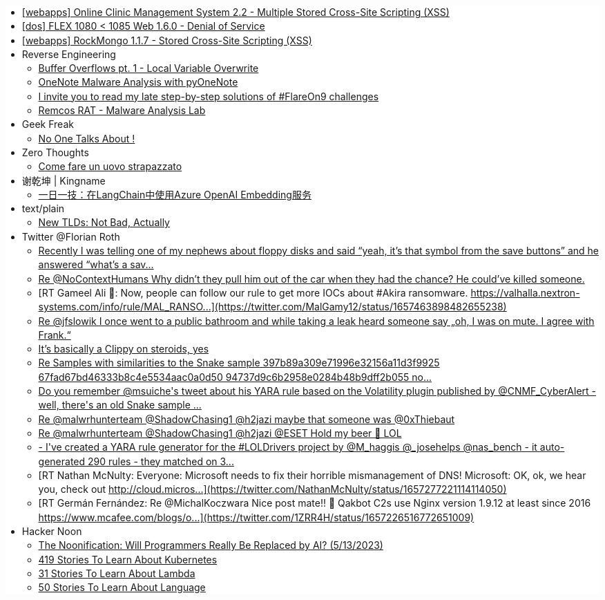   - [[webapps] Online Clinic Management System 2.2 - Multiple Stored Cross-Site Scripting (XSS)](https://www.exploit-db.com/exploits/51439)
  - [[dos] FLEX 1080 < 1085 Web 1.6.0 - Denial of Service](https://www.exploit-db.com/exploits/51438)
  - [[webapps] RockMongo 1.1.7 - Stored Cross-Site Scripting (XSS)](https://www.exploit-db.com/exploits/51437)
- Reverse Engineering
  - [Buffer Overflows pt. 1 - Local Variable Overwrite](https://www.reddit.com/r/ReverseEngineering/comments/13gmlxh/buffer_overflows_pt_1_local_variable_overwrite/)
  - [OneNote Malware Analysis with pyOneNote](https://www.reddit.com/r/ReverseEngineering/comments/13gi8bs/onenote_malware_analysis_with_pyonenote/)
  - [I invite you to read my late step-by-step solutions of #FlareOn9 challenges](https://www.reddit.com/r/ReverseEngineering/comments/13guo0q/i_invite_you_to_read_my_late_stepbystep_solutions/)
  - [Remcos RAT - Malware Analysis Lab](https://www.reddit.com/r/ReverseEngineering/comments/13gia2y/remcos_rat_malware_analysis_lab/)
- Geek Freak
  - [No One Talks About !](https://dhiyaneshgeek.github.io/self/help/2023/05/13/no-one-talks-about/)
- Zero Thoughts
  - [Сome fare un uovo strapazzato](https://zerothoughts.tumblr.com/post/717204047680225280)
- 谢乾坤 | Kingname
  - [一日一技：在LangChain中使用Azure OpenAI Embedding服务](https://www.kingname.info/2023/05/13/langchain-azure-openai/)
- text/plain
  - [New TLDs: Not Bad, Actually](https://textslashplain.com/2023/05/13/new-tlds-not-bad-actually/)
- Twitter @Florian Roth
  - [Recently I was telling one of my nephews about floppy disks and said “yeah, it’s that symbol from the save buttons” and he answered “what’s a sav...](https://twitter.com/cyb3rops/status/1657496244137209856)
  - [Re @NoContextHumans Why didn’t they pull him out of the car when they had the chance? He could’ve killed someone.](https://twitter.com/cyb3rops/status/1657474369143095298)
  - [RT Gameel Ali 🤘: Now, people can follow our rule to get more IOCs about #Akira ransomware. https://valhalla.nextron-systems.com/info/rule/MAL_RANSO...](https://twitter.com/MalGamy12/status/1657463898482655238)
  - [Re @jfslowik I once went to a public bathroom and while taking a leak heard someone say „oh, I was on mute. I agree with Frank.“](https://twitter.com/cyb3rops/status/1657349695180513282)
  - [It’s basically a Clippy on steroids, yes](https://twitter.com/cyb3rops/status/1657348902784323586)
  - [Re Samples with similarities to the Snake sample 397b89a309e71996e32156a11d3f9925 67fad67bd46333b8c4e5534aac0a0d50 94737d9c6b2958e0284b48b9dff2b055 no...](https://twitter.com/cyb3rops/status/1657344619347050497)
  - [Do you remember @msuiche's tweet about his YARA rule based on the Volatility plugin published by @CNMF_CyberAlert - well, there's an old Snake sample ...](https://twitter.com/cyb3rops/status/1657343102514782208)
  - [Re @malwrhunterteam @ShadowChasing1 @h2jazi maybe that someone was @0xThiebaut](https://twitter.com/cyb3rops/status/1657338090476785665)
  - [Re @malwrhunterteam @ShadowChasing1 @h2jazi @ESET Hold my beer 🍺 LOL](https://twitter.com/cyb3rops/status/1657317435748278272)
  - [- I've created a YARA rule generator for the #LOLDrivers project by @M_haggis @_josehelps @nas_bench - it auto-generated 290 rules - they matched on 3...](https://twitter.com/cyb3rops/status/1657286519294418944)
  - [RT Nathan McNulty: Everyone: Microsoft needs to fix their horrible mismanagement of DNS! Microsoft: OK, ok, we hear you, check out http://cloud.micros...](https://twitter.com/NathanMcNulty/status/1657277221114114050)
  - [RT Germán Fernández: Re @MichalKoczwara Nice post mate!! 🤠 Qakbot C2s use Nginx version 1.9.12 at least since 2016 https://www.mcafee.com/blogs/o...](https://twitter.com/1ZRR4H/status/1657226516772651009)
- Hacker Noon
  - [The Noonification: Will Programmers Really Be Replaced by AI? (5/13/2023)](https://hackernoon.com/5-13-2023-noonification?source=rss)
  - [419 Stories To Learn About Kubernetes](https://hackernoon.com/419-stories-to-learn-about-kubernetes?source=rss)
  - [31 Stories To Learn About Lambda](https://hackernoon.com/31-stories-to-learn-about-lambda?source=rss)
  - [50 Stories To Learn About Language](https://hackernoon.com/50-stories-to-learn-about-language?source=rss)
